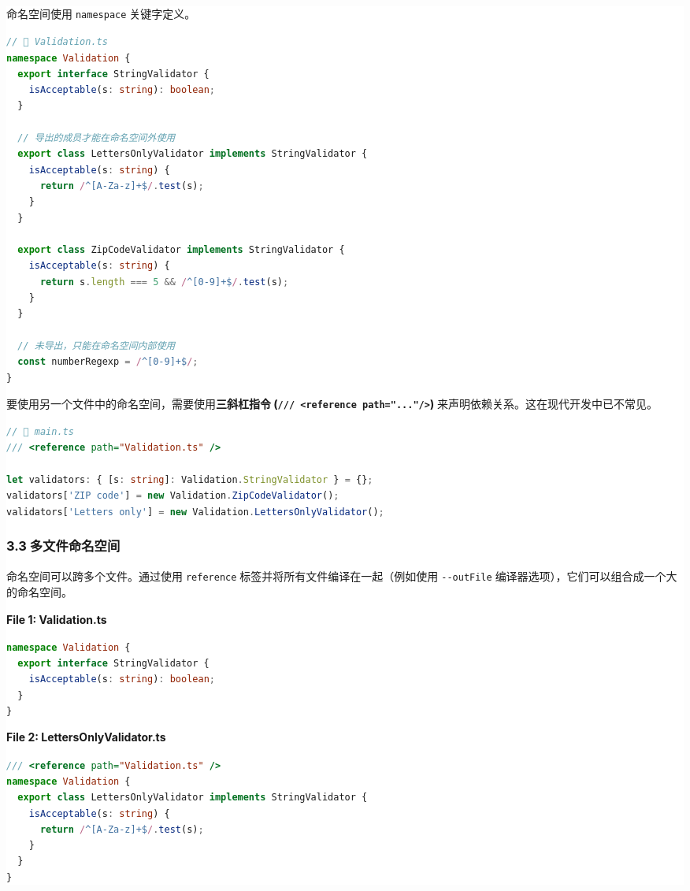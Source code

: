 命名空间使用 `namespace` 关键字定义。

```typescript
// 📁 Validation.ts
namespace Validation {
  export interface StringValidator {
    isAcceptable(s: string): boolean;
  }

  // 导出的成员才能在命名空间外使用
  export class LettersOnlyValidator implements StringValidator {
    isAcceptable(s: string) {
      return /^[A-Za-z]+$/.test(s);
    }
  }

  export class ZipCodeValidator implements StringValidator {
    isAcceptable(s: string) {
      return s.length === 5 && /^[0-9]+$/.test(s);
    }
  }

  // 未导出，只能在命名空间内部使用
  const numberRegexp = /^[0-9]+$/;
}
```

要使用另一个文件中的命名空间，需要使用**三斜杠指令 (`/// <reference path="..."/>`)** 来声明依赖关系。这在现代开发中已不常见。

```typescript
// 📁 main.ts
/// <reference path="Validation.ts" />

let validators: { [s: string]: Validation.StringValidator } = {};
validators['ZIP code'] = new Validation.ZipCodeValidator();
validators['Letters only'] = new Validation.LettersOnlyValidator();
```

### 3.3 多文件命名空间

命名空间可以跨多个文件。通过使用 `reference` 标签并将所有文件编译在一起（例如使用 `--outFile` 编译器选项），它们可以组合成一个大的命名空间。

**File 1: Validation.ts**

```typescript
namespace Validation {
  export interface StringValidator {
    isAcceptable(s: string): boolean;
  }
}
```

**File 2: LettersOnlyValidator.ts**

```typescript
/// <reference path="Validation.ts" />
namespace Validation {
  export class LettersOnlyValidator implements StringValidator {
    isAcceptable(s: string) {
      return /^[A-Za-z]+$/.test(s);
    }
  }
}
```
